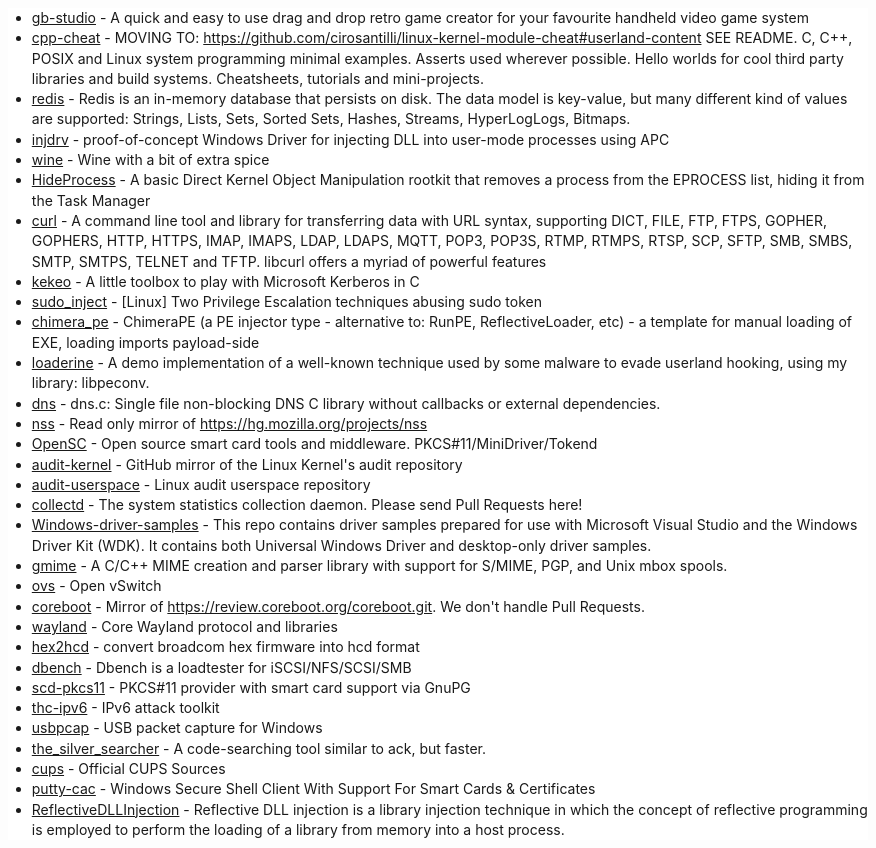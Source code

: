 - [gb-studio](https://github.com/chrismaltby/gb-studio) - A quick and easy to use drag and drop retro game creator for your favourite handheld video game system
- [cpp-cheat](https://github.com/cirosantilli/cpp-cheat) - MOVING TO: https://github.com/cirosantilli/linux-kernel-module-cheat#userland-content SEE README. C, C++, POSIX and Linux system programming minimal examples. Asserts used wherever possible. Hello worlds for cool third party libraries and build systems. Cheatsheets, tutorials and mini-projects.
- [redis](https://github.com/redis/redis) - Redis is an in-memory database that persists on disk. The data model is key-value, but many different kind of values are supported: Strings, Lists, Sets, Sorted Sets, Hashes, Streams, HyperLogLogs, Bitmaps.
- [injdrv](https://github.com/wbenny/injdrv) - proof-of-concept Windows Driver for injecting DLL into user-mode processes using APC
- [wine](https://github.com/ValveSoftware/wine) - Wine with a bit of extra spice
- [HideProcess](https://github.com/landhb/HideProcess) - A basic Direct Kernel Object Manipulation rootkit that removes a process from the EPROCESS list, hiding it from the Task Manager
- [curl](https://github.com/curl/curl) - A command line tool and library for transferring data with URL syntax, supporting DICT, FILE, FTP, FTPS, GOPHER, GOPHERS, HTTP, HTTPS, IMAP, IMAPS, LDAP, LDAPS, MQTT, POP3, POP3S, RTMP, RTMPS, RTSP, SCP, SFTP, SMB, SMBS, SMTP, SMTPS, TELNET and TFTP. libcurl offers a myriad of powerful features
- [kekeo](https://github.com/gentilkiwi/kekeo) - A little toolbox to play with Microsoft Kerberos in C
- [sudo_inject](https://github.com/nongiach/sudo_inject) - [Linux] Two Privilege Escalation techniques abusing sudo token
- [chimera_pe](https://github.com/hasherezade/chimera_pe) - ChimeraPE (a PE injector type - alternative to: RunPE, ReflectiveLoader, etc) - a template for manual loading of EXE, loading imports payload-side
- [loaderine](https://github.com/hasherezade/loaderine) - A demo implementation of a well-known technique used by some malware to evade userland hooking, using my library: libpeconv.
- [dns](https://github.com/wahern/dns) - dns.c: Single file non-blocking DNS C library without callbacks or external dependencies.
- [nss](https://github.com/nss-dev/nss) - Read only mirror of https://hg.mozilla.org/projects/nss
- [OpenSC](https://github.com/OpenSC/OpenSC) - Open source smart card tools and middleware. PKCS#11/MiniDriver/Tokend
- [audit-kernel](https://github.com/linux-audit/audit-kernel) - GitHub mirror of the Linux Kernel's audit repository
- [audit-userspace](https://github.com/linux-audit/audit-userspace) - Linux audit userspace repository
- [collectd](https://github.com/collectd/collectd) - The system statistics collection daemon. Please send Pull Requests here!
- [Windows-driver-samples](https://github.com/microsoft/Windows-driver-samples) - This repo contains driver samples prepared for use with Microsoft Visual Studio and the Windows Driver Kit (WDK). It contains both Universal Windows Driver and desktop-only driver samples.
- [gmime](https://github.com/jstedfast/gmime) - A C/C++ MIME creation and parser library with support for S/MIME, PGP, and Unix mbox spools.
- [ovs](https://github.com/openvswitch/ovs) - Open vSwitch
- [coreboot](https://github.com/coreboot/coreboot) - Mirror of https://review.coreboot.org/coreboot.git. We don't handle Pull Requests.
- [wayland](https://github.com/wayland-project/wayland) - Core Wayland protocol and libraries
- [hex2hcd](https://github.com/jessesung/hex2hcd) - convert broadcom hex firmware into hcd format
- [dbench](https://github.com/sahlberg/dbench) - Dbench is a loadtester for iSCSI/NFS/SCSI/SMB
- [scd-pkcs11](https://github.com/sektioneins/scd-pkcs11) - PKCS#11 provider with smart card support via GnuPG
- [thc-ipv6](https://github.com/vanhauser-thc/thc-ipv6) - IPv6 attack toolkit
- [usbpcap](https://github.com/desowin/usbpcap) - USB packet capture for Windows
- [the_silver_searcher](https://github.com/ggreer/the_silver_searcher) - A code-searching tool similar to ack, but faster.
- [cups](https://github.com/apple/cups) - Official CUPS Sources
- [putty-cac](https://github.com/NoMoreFood/putty-cac) - Windows Secure Shell Client With Support For Smart Cards & Certificates
- [ReflectiveDLLInjection](https://github.com/rapid7/ReflectiveDLLInjection) - Reflective DLL injection is a library injection technique in which the concept of reflective programming is employed to perform the loading of a library from memory into a host process.